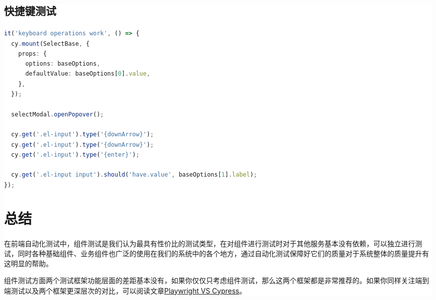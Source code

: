 ## 快捷键测试

```ts
it('keyboard operations work', () => {
  cy.mount(SelectBase, {
    props: {
      options: baseOptions,
      defaultValue: baseOptions[0].value,
    },
  });

  selectModal.openPopover();

  cy.get('.el-input').type('{downArrow}');
  cy.get('.el-input').type('{downArrow}');
  cy.get('.el-input').type('{enter}');

  cy.get('.el-input input').should('have.value', baseOptions[1].label);
});
```

# 总结

在前端自动化测试中，组件测试是我们认为最具有性价比的测试类型，在对组件进行测试时对于其他服务基本没有依赖，可以独立进行测试，同时各种基础组件、业务组件也广泛的使用在我们的系统中的各个地方，通过自动化测试保障好它们的质量对于系统整体的质量提升有这明显的帮助。

组件测试方面两个测试框架功能层面的差距基本没有，如果你仅仅只考虑组件测试，那么这两个框架都是非常推荐的。如果你同样关注端到端测试以及两个框架更深层次的对比，可以阅读文章[Playwright VS Cypress](https://github.com/hangboss1761/front-end-testing-share/blob/master/docs/playwright-vs-cypress/playwright-vs-cypress.md)。
